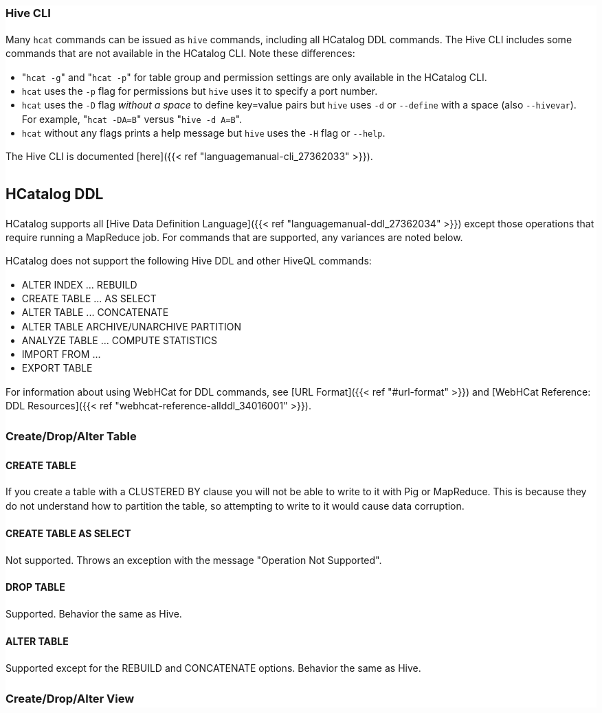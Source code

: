 ### Hive CLI

Many `hcat` commands can be issued as `hive` commands, including all HCatalog DDL commands. The Hive CLI includes some commands that are not available in the HCatalog CLI. Note these differences:

* "`hcat -g`" and "`hcat -p`" for table group and permission settings are only available in the HCatalog CLI.
* `hcat` uses the `-p` flag for permissions but `hive` uses it to specify a port number.
* `hcat` uses the `-D` flag *without a space* to define key=value pairs but `hive` uses `-d` or `--define` with a space (also `--hivevar`).  
 For example, "`hcat -DA=B`" versus "`hive -d A=B`".
* `hcat` without any flags prints a help message but `hive` uses the `-H` flag or `--help`.

The Hive CLI is documented [here]({{< ref "languagemanual-cli_27362033" >}}).

## HCatalog DDL

HCatalog supports all [Hive Data Definition Language]({{< ref "languagemanual-ddl_27362034" >}}) except those operations that require running a MapReduce job. For commands that are supported, any variances are noted below.

HCatalog does not support the following Hive DDL and other HiveQL commands:

* ALTER INDEX ... REBUILD
* CREATE TABLE ... AS SELECT
* ALTER TABLE ... CONCATENATE
* ALTER TABLE ARCHIVE/UNARCHIVE PARTITION
* ANALYZE TABLE ... COMPUTE STATISTICS
* IMPORT FROM ...
* EXPORT TABLE

For information about using WebHCat for DDL commands, see [URL Format]({{< ref "#url-format" >}}) and [WebHCat Reference: DDL Resources]({{< ref "webhcat-reference-allddl_34016001" >}}).

### Create/Drop/Alter Table

#### CREATE TABLE

If you create a table with a CLUSTERED BY clause you will not be able to write to it with Pig or MapReduce. This is because they do not understand how to partition the table, so attempting to write to it would cause data corruption.

#### CREATE TABLE AS SELECT

Not supported. Throws an exception with the message "Operation Not Supported".

#### DROP TABLE

Supported. Behavior the same as Hive.

#### ALTER TABLE

Supported except for the REBUILD and CONCATENATE options. Behavior the same as Hive.

### Create/Drop/Alter View
